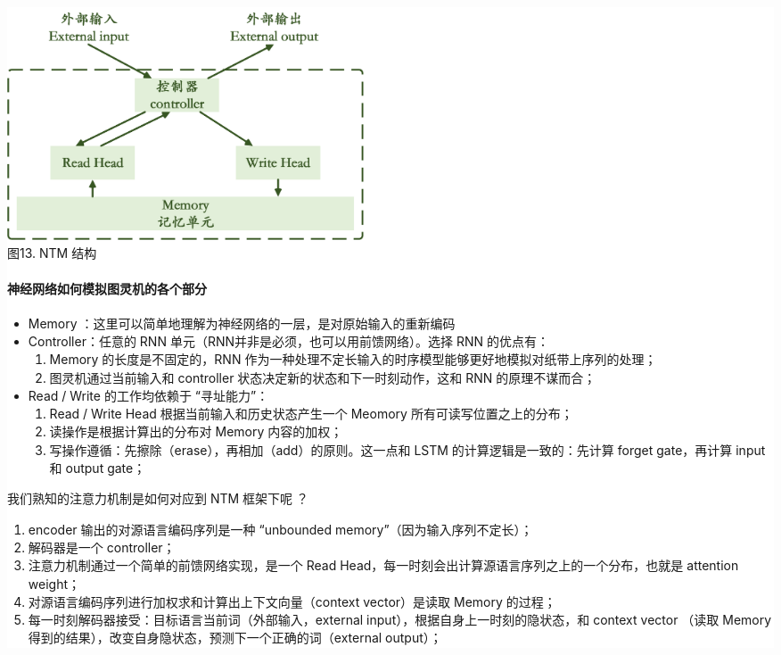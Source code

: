<img src="images/pic13.neural_turing_machine.png" width=400><br/>
图13. NTM 结构
</p>

#### 神经网络如何模拟图灵机的各个部分

+ Memory ：这里可以简单地理解为神经网络的一层，是对原始输入的重新编码
+ Controller：任意的 RNN 单元（RNN并非是必须，也可以用前馈网络）。选择 RNN 的优点有：
  1. Memory 的长度是不固定的，RNN 作为一种处理不定长输入的时序模型能够更好地模拟对纸带上序列的处理；
  2. 图灵机通过当前输入和 controller 状态决定新的状态和下一时刻动作，这和 RNN 的原理不谋而合；
+ Read / Write 的工作均依赖于 “寻址能力”：
  1. Read / Write Head 根据当前输入和历史状态产生一个 Meomory 所有可读写位置之上的分布；
  2. 读操作是根据计算出的分布对 Memory 内容的加权；
  3. 写操作遵循：先擦除（erase），再相加（add）的原则。这一点和 LSTM 的计算逻辑是一致的：先计算 forget gate，再计算 input 和 output gate；

我们熟知的注意力机制是如何对应到 NTM 框架下呢 ？

1. encoder 输出的对源语言编码序列是一种 “unbounded memory”（因为输入序列不定长）；
2. 解码器是一个 controller；
3. 注意力机制通过一个简单的前馈网络实现，是一个 Read Head，每一时刻会出计算源语言序列之上的一个分布，也就是 attention weight；
4. 对源语言编码序列进行加权求和计算出上下文向量（context vector）是读取 Memory 的过程；
5. 每一时刻解码器接受：目标语言当前词（外部输入，external input），根据自身上一时刻的隐状态，和 context vector （读取 Memory 得到的结果），改变自身隐状态，预测下一个正确的词（external output）；
